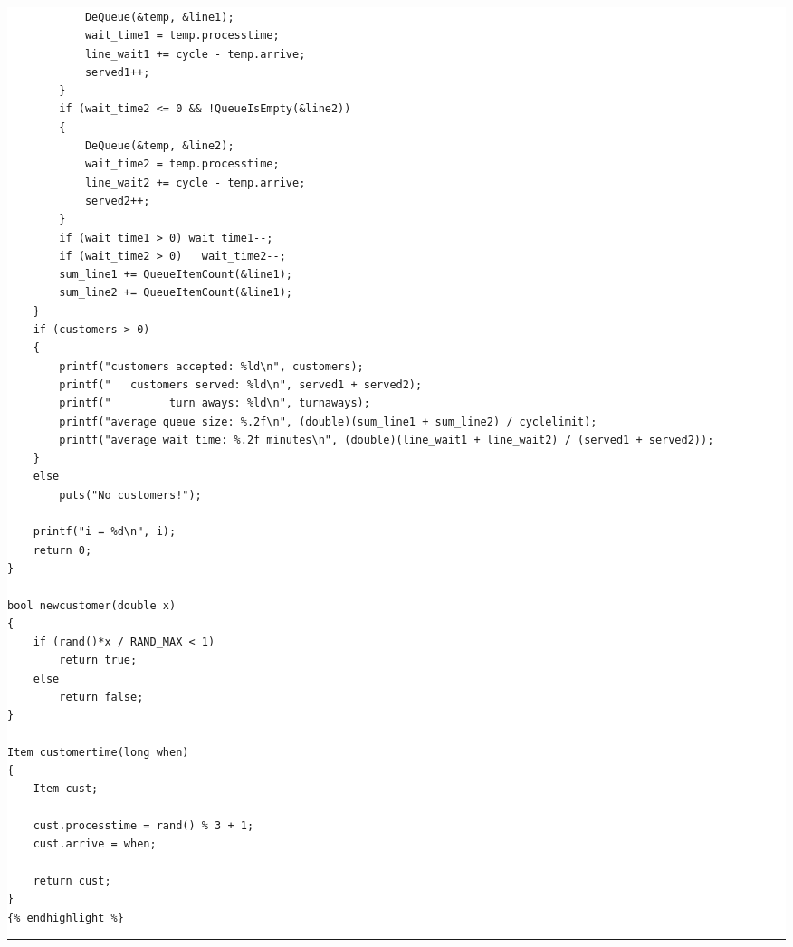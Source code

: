                 DeQueue(&temp, &line1);
                wait_time1 = temp.processtime;
                line_wait1 += cycle - temp.arrive;
                served1++;
            }
            if (wait_time2 <= 0 && !QueueIsEmpty(&line2))
            {
                DeQueue(&temp, &line2);
                wait_time2 = temp.processtime;
                line_wait2 += cycle - temp.arrive;
                served2++;
            }
            if (wait_time1 > 0) wait_time1--;
            if (wait_time2 > 0)   wait_time2--;
            sum_line1 += QueueItemCount(&line1);
            sum_line2 += QueueItemCount(&line1);
        }
        if (customers > 0)
        {
            printf("customers accepted: %ld\n", customers);
            printf("   customers served: %ld\n", served1 + served2);
            printf("         turn aways: %ld\n", turnaways);
            printf("average queue size: %.2f\n", (double)(sum_line1 + sum_line2) / cyclelimit);
            printf("average wait time: %.2f minutes\n", (double)(line_wait1 + line_wait2) / (served1 + served2));
        }
        else
            puts("No customers!");

        printf("i = %d\n", i);
        return 0;
    }

    bool newcustomer(double x)
    {
        if (rand()*x / RAND_MAX < 1)
            return true;
        else
            return false;
    }

    Item customertime(long when)
    {
        Item cust;

        cust.processtime = rand() % 3 + 1;
        cust.arrive = when;

        return cust;
    }
	{% endhighlight %}
	
---
